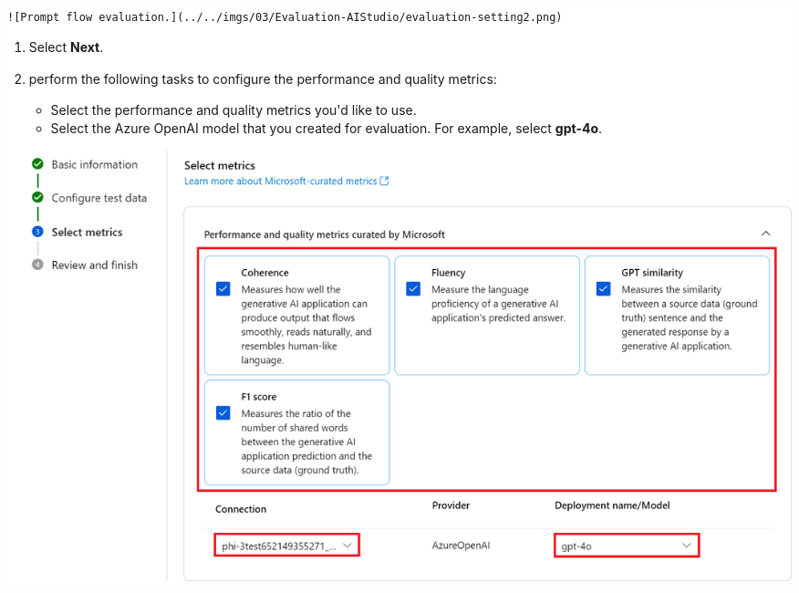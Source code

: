     ![Prompt flow evaluation.](../../imgs/03/Evaluation-AIStudio/evaluation-setting2.png)

1. Select **Next**.

1. perform the following tasks to configure the performance and quality metrics:

    - Select the performance and quality metrics you'd like to use.
    - Select the Azure OpenAI model that you created for evaluation. For example, select **gpt-4o**.

    ![Prompt flow evaluation.](../../imgs/03/Evaluation-AIStudio/evaluation-setting3-1.png)
